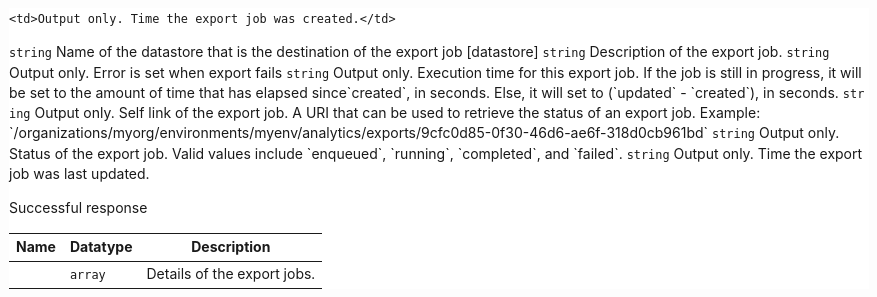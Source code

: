     <td>Output only. Time the export job was created.</td>
</tr>
<tr>
    <td><CopyableCode code="datastoreName" /></td>
    <td><code>string</code></td>
    <td>Name of the datastore that is the destination of the export job [datastore]</td>
</tr>
<tr>
    <td><CopyableCode code="description" /></td>
    <td><code>string</code></td>
    <td>Description of the export job.</td>
</tr>
<tr>
    <td><CopyableCode code="error" /></td>
    <td><code>string</code></td>
    <td>Output only. Error is set when export fails</td>
</tr>
<tr>
    <td><CopyableCode code="executionTime" /></td>
    <td><code>string</code></td>
    <td>Output only. Execution time for this export job. If the job is still in progress, it will be set to the amount of time that has elapsed since`created`, in seconds. Else, it will set to (`updated` - `created`), in seconds.</td>
</tr>
<tr>
    <td><CopyableCode code="self" /></td>
    <td><code>string</code></td>
    <td>Output only. Self link of the export job. A URI that can be used to retrieve the status of an export job. Example: `/organizations/myorg/environments/myenv/analytics/exports/9cfc0d85-0f30-46d6-ae6f-318d0cb961bd`</td>
</tr>
<tr>
    <td><CopyableCode code="state" /></td>
    <td><code>string</code></td>
    <td>Output only. Status of the export job. Valid values include `enqueued`, `running`, `completed`, and `failed`.</td>
</tr>
<tr>
    <td><CopyableCode code="updated" /></td>
    <td><code>string</code></td>
    <td>Output only. Time the export job was last updated.</td>
</tr>
</tbody>
</table>
</TabItem>
<TabItem value="organizations_environments_analytics_exports_list">

Successful response

<table>
<thead>
    <tr>
    <th>Name</th>
    <th>Datatype</th>
    <th>Description</th>
    </tr>
</thead>
<tbody>
<tr>
    <td><CopyableCode code="exports" /></td>
    <td><code>array</code></td>
    <td>Details of the export jobs.</td>
</tr>
</tbody>